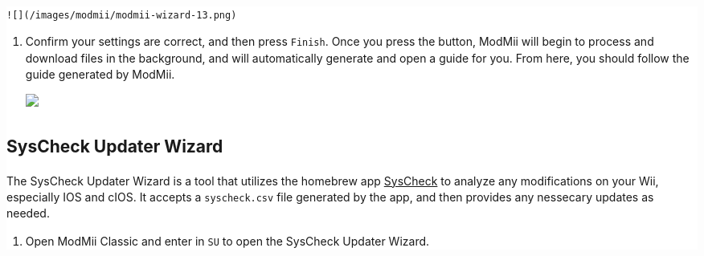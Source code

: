     ![](/images/modmii/modmii-wizard-13.png)

1. Confirm your settings are correct, and then press `Finish`. Once you press the button, ModMii will begin to process and download files in the background, and will automatically generate and open a guide for you. From here, you should follow the guide generated by ModMii.

    ![](/images/modmii/modmii-wizard-14.png)

## SysCheck Updater Wizard

The SysCheck Updater Wizard is a tool that utilizes the homebrew app [SysCheck](syscheck) to analyze any modifications on your Wii, especially IOS and cIOS. It accepts a `syscheck.csv` file generated by the app, and then provides any nessecary updates as needed.

1. Open ModMii Classic and enter in `SU` to open the SysCheck Updater Wizard.
